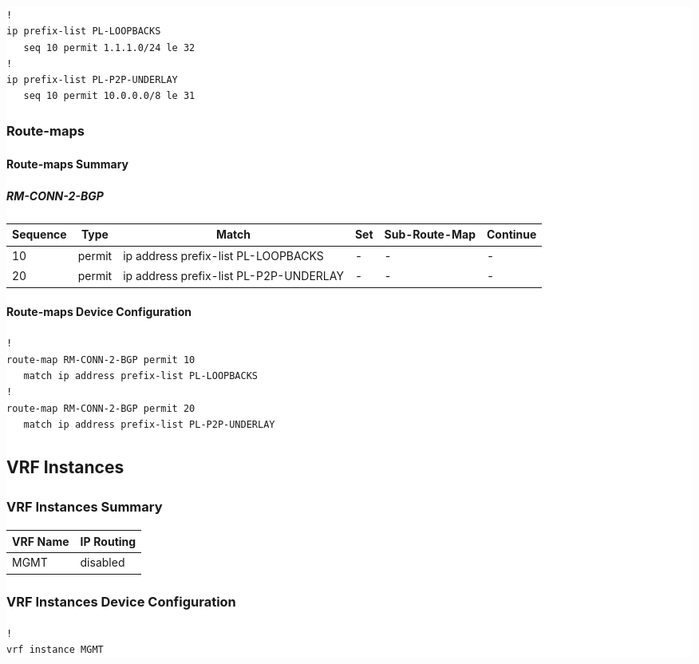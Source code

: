 ```eos
!
ip prefix-list PL-LOOPBACKS
   seq 10 permit 1.1.1.0/24 le 32
!
ip prefix-list PL-P2P-UNDERLAY
   seq 10 permit 10.0.0.0/8 le 31
```

### Route-maps

#### Route-maps Summary

##### RM-CONN-2-BGP

| Sequence | Type | Match | Set | Sub-Route-Map | Continue |
| -------- | ---- | ----- | --- | ------------- | -------- |
| 10 | permit | ip address prefix-list PL-LOOPBACKS | - | - | - |
| 20 | permit | ip address prefix-list PL-P2P-UNDERLAY | - | - | - |

#### Route-maps Device Configuration

```eos
!
route-map RM-CONN-2-BGP permit 10
   match ip address prefix-list PL-LOOPBACKS
!
route-map RM-CONN-2-BGP permit 20
   match ip address prefix-list PL-P2P-UNDERLAY
```

## VRF Instances

### VRF Instances Summary

| VRF Name | IP Routing |
| -------- | ---------- |
| MGMT | disabled |

### VRF Instances Device Configuration

```eos
!
vrf instance MGMT
```

